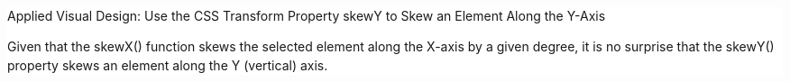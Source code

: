 
Applied Visual Design: Use the CSS Transform Property skewY to Skew an Element Along the Y-Axis


Given that the skewX() function skews the selected element along the X-axis by a given degree, it is no surprise that the skewY() property skews an element along the Y (vertical) axis.












